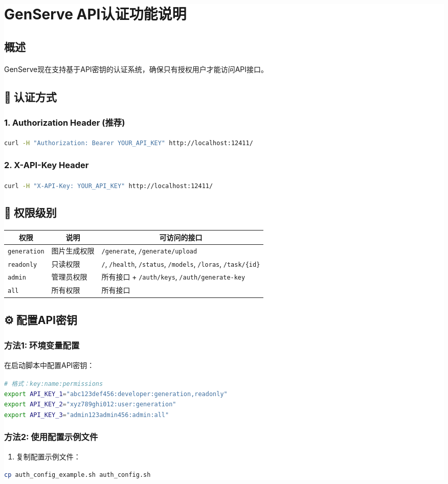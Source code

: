 # GenServe API认证功能说明

## 概述

GenServe现在支持基于API密钥的认证系统，确保只有授权用户才能访问API接口。

## 🔐 认证方式

### 1. Authorization Header (推荐)
```bash
curl -H "Authorization: Bearer YOUR_API_KEY" http://localhost:12411/
```

### 2. X-API-Key Header
```bash
curl -H "X-API-Key: YOUR_API_KEY" http://localhost:12411/
```

## 🎯 权限级别

| 权限 | 说明 | 可访问的接口 |
|------|------|-------------|
| `generation` | 图片生成权限 | `/generate`, `/generate/upload` |
| `readonly` | 只读权限 | `/`, `/health`, `/status`, `/models`, `/loras`, `/task/{id}` |
| `admin` | 管理员权限 | 所有接口 + `/auth/keys`, `/auth/generate-key` |
| `all` | 所有权限 | 所有接口 |

## ⚙️ 配置API密钥

### 方法1: 环境变量配置

在启动脚本中配置API密钥：

```bash
# 格式：key:name:permissions
export API_KEY_1="abc123def456:developer:generation,readonly"
export API_KEY_2="xyz789ghi012:user:generation"
export API_KEY_3="admin123admin456:admin:all"
```

### 方法2: 使用配置示例文件

1. 复制配置示例文件：
```bash
cp auth_config_example.sh auth_config.sh
```
